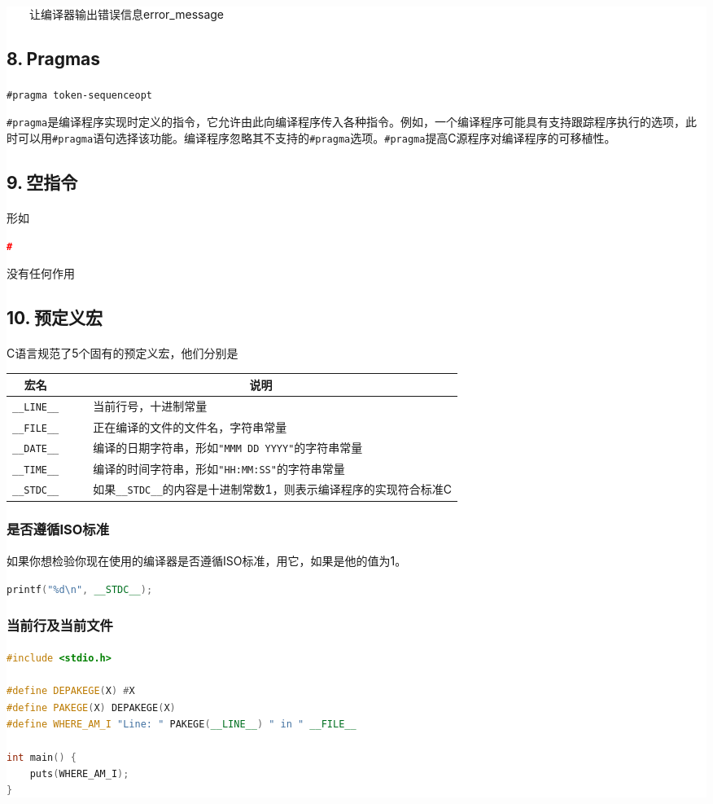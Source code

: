 
　　让编译器输出错误信息error_message



## **8. Pragmas**



`#pragma token-sequenceopt`



`#pragma`是编译程序实现时定义的指令，它允许由此向编译程序传入各种指令。例如，一个编译程序可能具有支持跟踪程序执行的选项，此时可以用`#pragma`语句选择该功能。编译程序忽略其不支持的`#pragma`选项。`#pragma`提高C源程序对编译程序的可移植性。



## **9. 空指令**



形如

```cpp
#
```

没有任何作用



## **10. 预定义宏**

C语言规范了5个固有的预定义宏，他们分别是

|宏名|说明|
|---|---|
|`__LINE__`|　　当前行号，十进制常量  |
|`__FILE__`|　　正在编译的文件的文件名，字符串常量  |
|`__DATE__`|　　编译的日期字符串，形如`"MMM DD YYYY"`的字符串常量  |
|`__TIME__`|　　编译的时间字符串，形如`"HH:MM:SS"`的字符串常量  |
|`__STDC__`|　　如果`__STDC__`的内容是十进制常数1，则表示编译程序的实现符合标准C  |

### 是否遵循ISO标准

如果你想检验你现在使用的编译器是否遵循ISO标准，用它，如果是他的值为1。

```cpp
printf("%d\n", __STDC__);
```

### 当前行及当前文件

```cpp
#include <stdio.h>

#define DEPAKEGE(X) #X
#define PAKEGE(X) DEPAKEGE(X)
#define WHERE_AM_I "Line: " PAKEGE(__LINE__) " in " __FILE__

int main() {
    puts(WHERE_AM_I);
}
```
